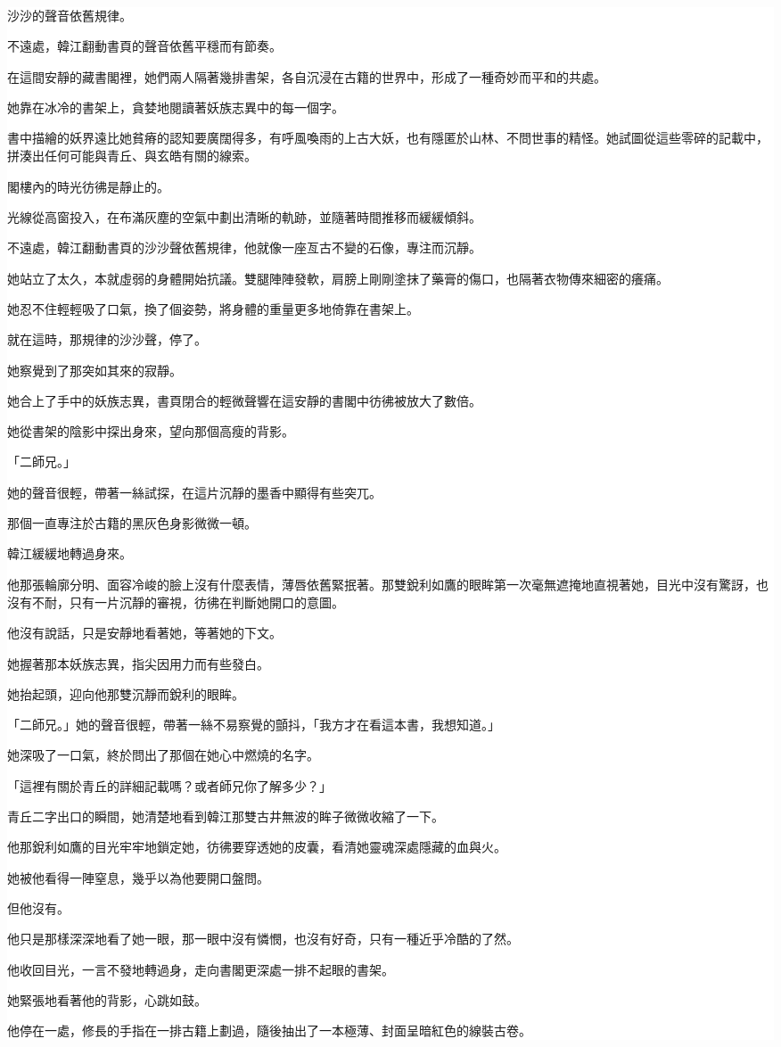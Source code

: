 沙沙的聲音依舊規律。

不遠處，韓江翻動書頁的聲音依舊平穩而有節奏。

在這間安靜的藏書閣裡，她們兩人隔著幾排書架，各自沉浸在古籍的世界中，形成了一種奇妙而平和的共處。

她靠在冰冷的書架上，貪婪地閱讀著妖族志異中的每一個字。

書中描繪的妖界遠比她貧瘠的認知要廣闊得多，有呼風喚雨的上古大妖，也有隱匿於山林、不問世事的精怪。她試圖從這些零碎的記載中，拼湊出任何可能與青丘、與玄皓有關的線索。

閣樓內的時光彷彿是靜止的。

光線從高窗投入，在布滿灰塵的空氣中劃出清晰的軌跡，並隨著時間推移而緩緩傾斜。

不遠處，韓江翻動書頁的沙沙聲依舊規律，他就像一座亙古不變的石像，專注而沉靜。

她站立了太久，本就虛弱的身體開始抗議。雙腿陣陣發軟，肩膀上剛剛塗抹了藥膏的傷口，也隔著衣物傳來細密的癢痛。

她忍不住輕輕吸了口氣，換了個姿勢，將身體的重量更多地倚靠在書架上。

就在這時，那規律的沙沙聲，停了。

她察覺到了那突如其來的寂靜。

她合上了手中的妖族志異，書頁閉合的輕微聲響在這安靜的書閣中彷彿被放大了數倍。

她從書架的陰影中探出身來，望向那個高瘦的背影。

「二師兄。」

她的聲音很輕，帶著一絲試探，在這片沉靜的墨香中顯得有些突兀。

那個一直專注於古籍的黑灰色身影微微一頓。

韓江緩緩地轉過身來。

他那張輪廓分明、面容冷峻的臉上沒有什麼表情，薄唇依舊緊抿著。那雙銳利如鷹的眼眸第一次毫無遮掩地直視著她，目光中沒有驚訝，也沒有不耐，只有一片沉靜的審視，彷彿在判斷她開口的意圖。

他沒有說話，只是安靜地看著她，等著她的下文。

她握著那本妖族志異，指尖因用力而有些發白。

她抬起頭，迎向他那雙沉靜而銳利的眼眸。

「二師兄。」她的聲音很輕，帶著一絲不易察覺的顫抖，「我方才在看這本書，我想知道。」

她深吸了一口氣，終於問出了那個在她心中燃燒的名字。

「這裡有關於青丘的詳細記載嗎？或者師兄你了解多少？」

青丘二字出口的瞬間，她清楚地看到韓江那雙古井無波的眸子微微收縮了一下。

他那銳利如鷹的目光牢牢地鎖定她，彷彿要穿透她的皮囊，看清她靈魂深處隱藏的血與火。

她被他看得一陣窒息，幾乎以為他要開口盤問。

但他沒有。

他只是那樣深深地看了她一眼，那一眼中沒有憐憫，也沒有好奇，只有一種近乎冷酷的了然。

他收回目光，一言不發地轉過身，走向書閣更深處一排不起眼的書架。

她緊張地看著他的背影，心跳如鼓。

他停在一處，修長的手指在一排古籍上劃過，隨後抽出了一本極薄、封面呈暗紅色的線裝古卷。
